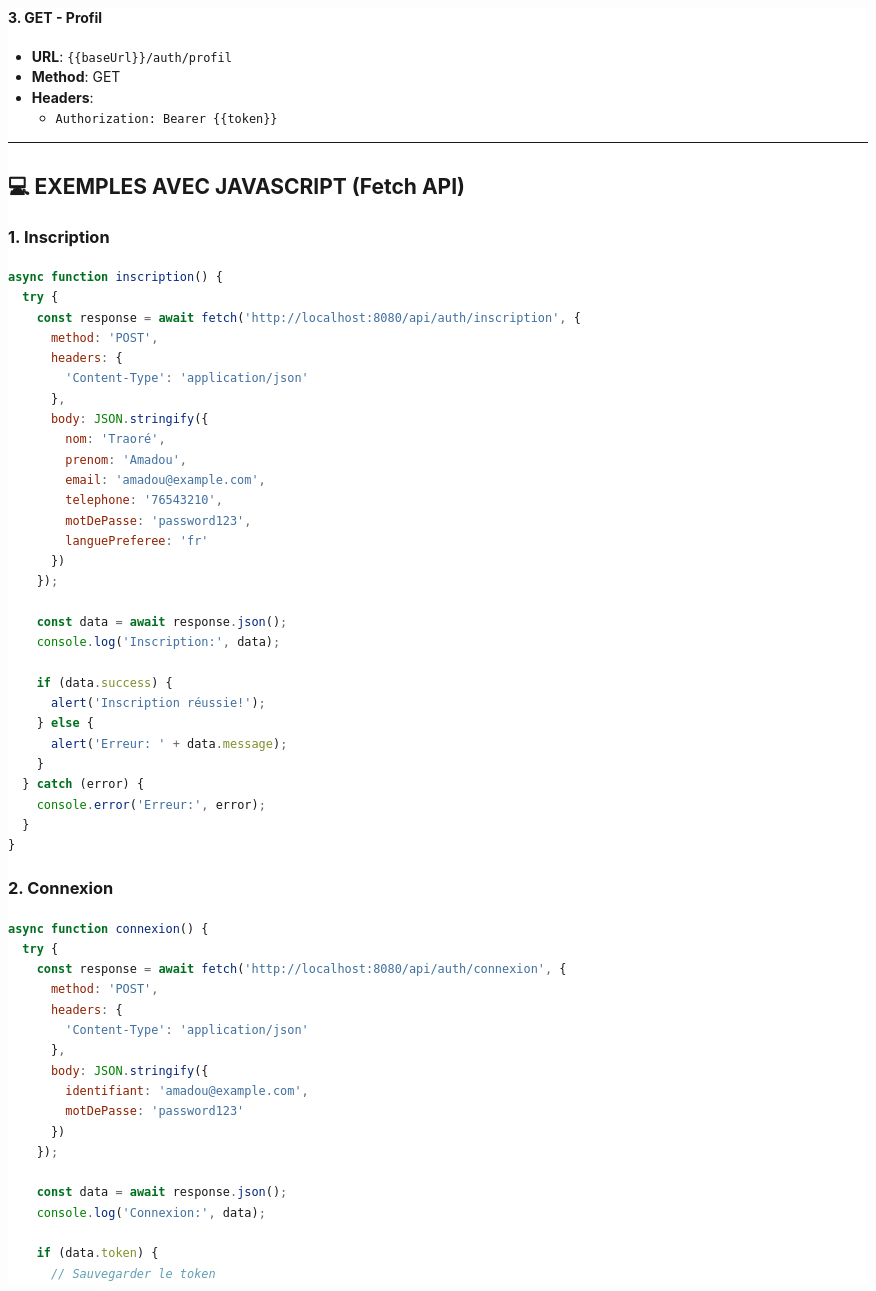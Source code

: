 #### 3. GET - Profil
- **URL**: `{{baseUrl}}/auth/profil`
- **Method**: GET
- **Headers**: 
  - `Authorization: Bearer {{token}}`

---

## 💻 EXEMPLES AVEC JAVASCRIPT (Fetch API)

### 1. Inscription
```javascript
async function inscription() {
  try {
    const response = await fetch('http://localhost:8080/api/auth/inscription', {
      method: 'POST',
      headers: {
        'Content-Type': 'application/json'
      },
      body: JSON.stringify({
        nom: 'Traoré',
        prenom: 'Amadou',
        email: 'amadou@example.com',
        telephone: '76543210',
        motDePasse: 'password123',
        languePreferee: 'fr'
      })
    });
    
    const data = await response.json();
    console.log('Inscription:', data);
    
    if (data.success) {
      alert('Inscription réussie!');
    } else {
      alert('Erreur: ' + data.message);
    }
  } catch (error) {
    console.error('Erreur:', error);
  }
}
```

### 2. Connexion
```javascript
async function connexion() {
  try {
    const response = await fetch('http://localhost:8080/api/auth/connexion', {
      method: 'POST',
      headers: {
        'Content-Type': 'application/json'
      },
      body: JSON.stringify({
        identifiant: 'amadou@example.com',
        motDePasse: 'password123'
      })
    });
    
    const data = await response.json();
    console.log('Connexion:', data);
    
    if (data.token) {
      // Sauvegarder le token
```